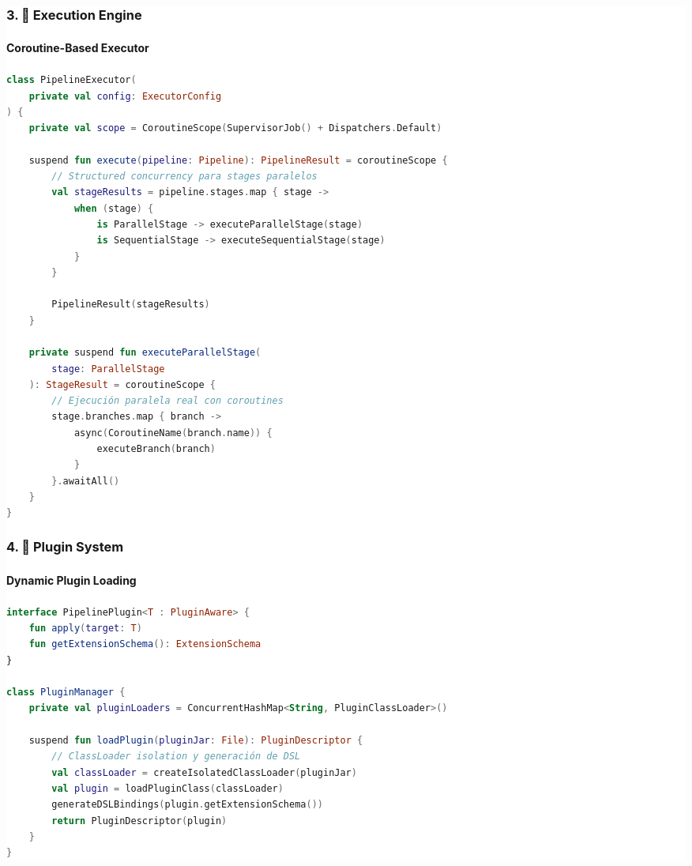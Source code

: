 ### 3. 🚀 Execution Engine

#### Coroutine-Based Executor
```kotlin
class PipelineExecutor(
    private val config: ExecutorConfig
) {
    private val scope = CoroutineScope(SupervisorJob() + Dispatchers.Default)
    
    suspend fun execute(pipeline: Pipeline): PipelineResult = coroutineScope {
        // Structured concurrency para stages paralelos
        val stageResults = pipeline.stages.map { stage ->
            when (stage) {
                is ParallelStage -> executeParallelStage(stage)
                is SequentialStage -> executeSequentialStage(stage)
            }
        }
        
        PipelineResult(stageResults)
    }
    
    private suspend fun executeParallelStage(
        stage: ParallelStage
    ): StageResult = coroutineScope {
        // Ejecución paralela real con coroutines
        stage.branches.map { branch ->
            async(CoroutineName(branch.name)) {
                executeBranch(branch)
            }
        }.awaitAll()
    }
}
```

### 4. 🔌 Plugin System

#### Dynamic Plugin Loading
```kotlin
interface PipelinePlugin<T : PluginAware> {
    fun apply(target: T)
    fun getExtensionSchema(): ExtensionSchema
}

class PluginManager {
    private val pluginLoaders = ConcurrentHashMap<String, PluginClassLoader>()
    
    suspend fun loadPlugin(pluginJar: File): PluginDescriptor {
        // ClassLoader isolation y generación de DSL
        val classLoader = createIsolatedClassLoader(pluginJar)
        val plugin = loadPluginClass(classLoader)
        generateDSLBindings(plugin.getExtensionSchema())
        return PluginDescriptor(plugin)
    }
}
```
